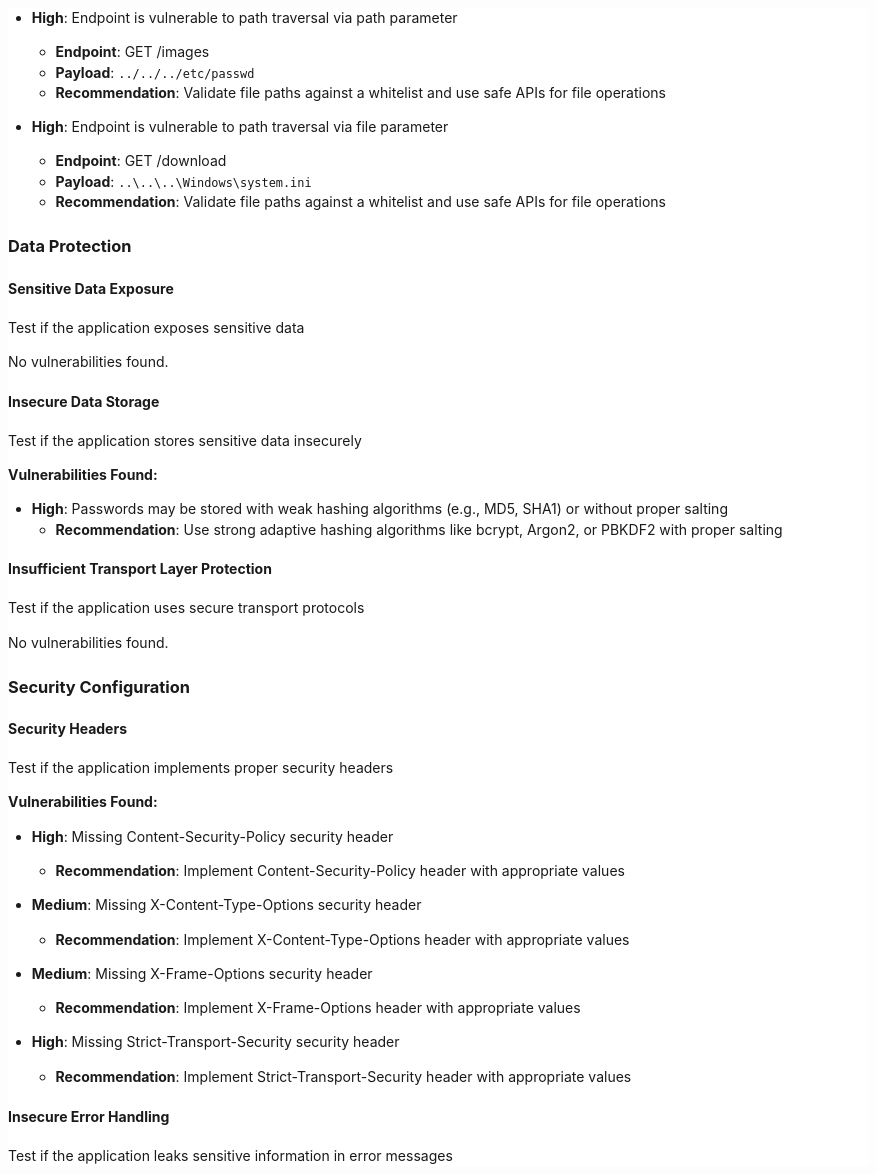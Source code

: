 - **High**: Endpoint is vulnerable to path traversal via path parameter
  - **Endpoint**: GET /images
  - **Payload**: `../../../etc/passwd`
  - **Recommendation**: Validate file paths against a whitelist and use safe APIs for file operations

- **High**: Endpoint is vulnerable to path traversal via file parameter
  - **Endpoint**: GET /download
  - **Payload**: `..\..\..\Windows\system.ini`
  - **Recommendation**: Validate file paths against a whitelist and use safe APIs for file operations

### Data Protection

#### Sensitive Data Exposure

Test if the application exposes sensitive data

No vulnerabilities found.

#### Insecure Data Storage

Test if the application stores sensitive data insecurely

**Vulnerabilities Found:**

- **High**: Passwords may be stored with weak hashing algorithms (e.g., MD5, SHA1) or without proper salting
  - **Recommendation**: Use strong adaptive hashing algorithms like bcrypt, Argon2, or PBKDF2 with proper salting

#### Insufficient Transport Layer Protection

Test if the application uses secure transport protocols

No vulnerabilities found.

### Security Configuration

#### Security Headers

Test if the application implements proper security headers

**Vulnerabilities Found:**

- **High**: Missing Content-Security-Policy security header
  - **Recommendation**: Implement Content-Security-Policy header with appropriate values

- **Medium**: Missing X-Content-Type-Options security header
  - **Recommendation**: Implement X-Content-Type-Options header with appropriate values

- **Medium**: Missing X-Frame-Options security header
  - **Recommendation**: Implement X-Frame-Options header with appropriate values

- **High**: Missing Strict-Transport-Security security header
  - **Recommendation**: Implement Strict-Transport-Security header with appropriate values

#### Insecure Error Handling

Test if the application leaks sensitive information in error messages
